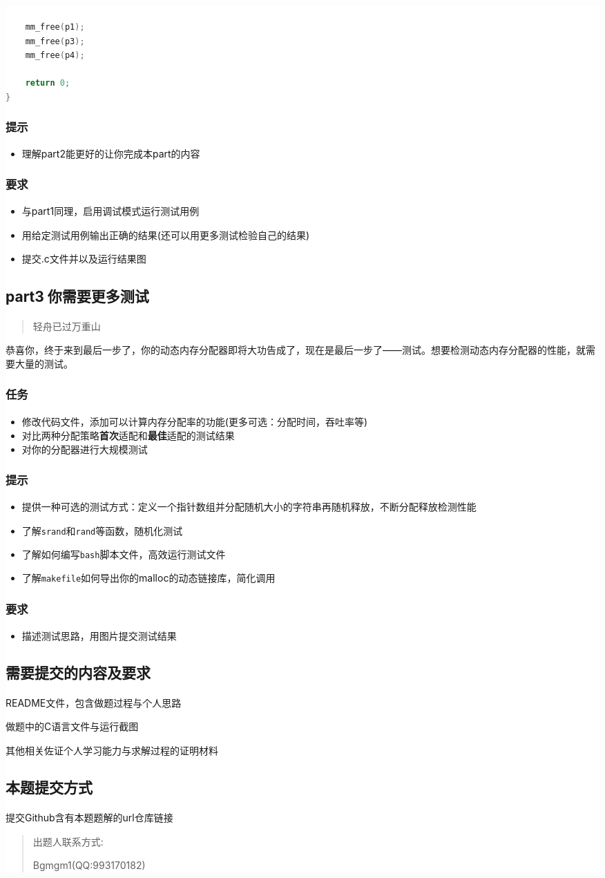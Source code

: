 ```c

    mm_free(p1);
    mm_free(p3);    
    mm_free(p4);
   
    return 0;
}
```

### 提示

- 理解part2能更好的让你完成本part的内容

### 要求

- 与part1同理，启用调试模式运行测试用例

- 用给定测试用例输出正确的结果(还可以用更多测试检验自己的结果)
- 提交.c文件并以及运行结果图

## part3 你需要更多测试

> 轻舟已过万重山

​	恭喜你，终于来到最后一步了，你的动态内存分配器即将大功告成了，现在是最后一步了——测试。想要检测动态内存分配器的性能，就需要大量的测试。

### 任务

- 修改代码文件，添加可以计算内存分配率的功能(更多可选：分配时间，吞吐率等)
- 对比两种分配策略**首次**适配和**最佳**适配的测试结果
- 对你的分配器进行大规模测试

### 提示

- 提供一种可选的测试方式：定义一个指针数组并分配随机大小的字符串再随机释放，不断分配释放检测性能
- 了解`srand`和`rand`等函数，随机化测试

- 了解如何编写`bash`脚本文件，高效运行测试文件
- 了解`makefile`如何导出你的malloc的动态链接库，简化调用

### 要求

- 描述测试思路，用图片提交测试结果

## 需要提交的内容及要求

README文件，包含做题过程与个人思路

做题中的C语言文件与运行截图

其他相关佐证个人学习能力与求解过程的证明材料

## 本题提交方式

提交Github含有本题题解的url仓库链接

> 出题人联系方式:
>
> Bgmgm1(QQ:993170182)
